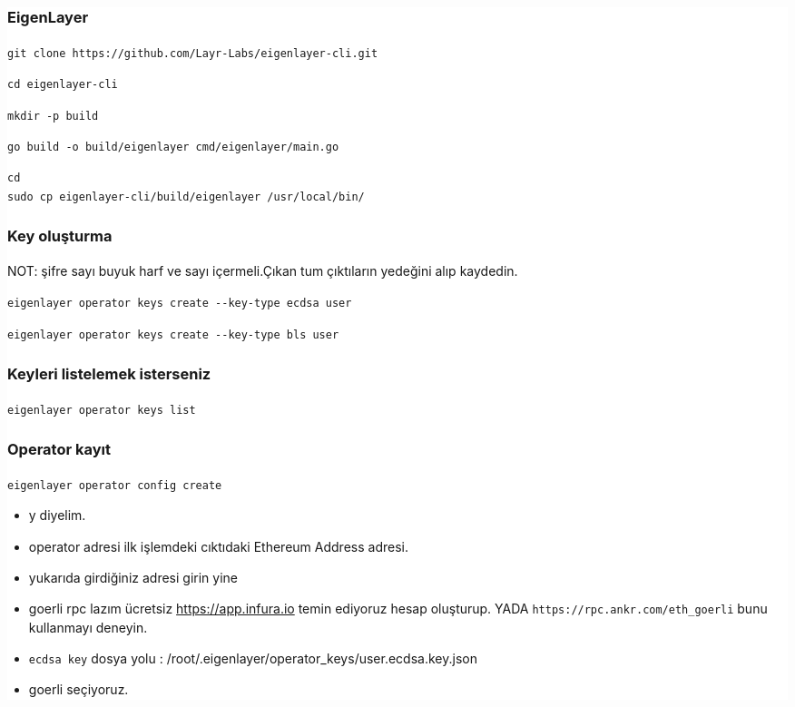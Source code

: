 ```
```

### EigenLayer

```
git clone https://github.com/Layr-Labs/eigenlayer-cli.git
```
```
cd eigenlayer-cli
```
```
mkdir -p build
```
```
go build -o build/eigenlayer cmd/eigenlayer/main.go
```
```
cd
sudo cp eigenlayer-cli/build/eigenlayer /usr/local/bin/
```

### Key oluşturma
NOT: şifre sayı buyuk harf ve sayı içermeli.Çıkan tum çıktıların yedeğini alıp kaydedin.
```
eigenlayer operator keys create --key-type ecdsa user
```
```
eigenlayer operator keys create --key-type bls user
```

### Keyleri listelemek isterseniz

```
eigenlayer operator keys list
```



### Operator kayıt
```
eigenlayer operator config create
```

- y diyelim.

- operator adresi ilk işlemdeki cıktıdaki Ethereum Address adresi.

- yukarıda girdiğiniz adresi girin yine

- goerli rpc lazım ücretsiz https://app.infura.io temin ediyoruz hesap oluşturup. YADA `https://rpc.ankr.com/eth_goerli` bunu kullanmayı deneyin.

- `ecdsa key` dosya yolu : /root/.eigenlayer/operator_keys/user.ecdsa.key.json

- goerli seçiyoruz.



